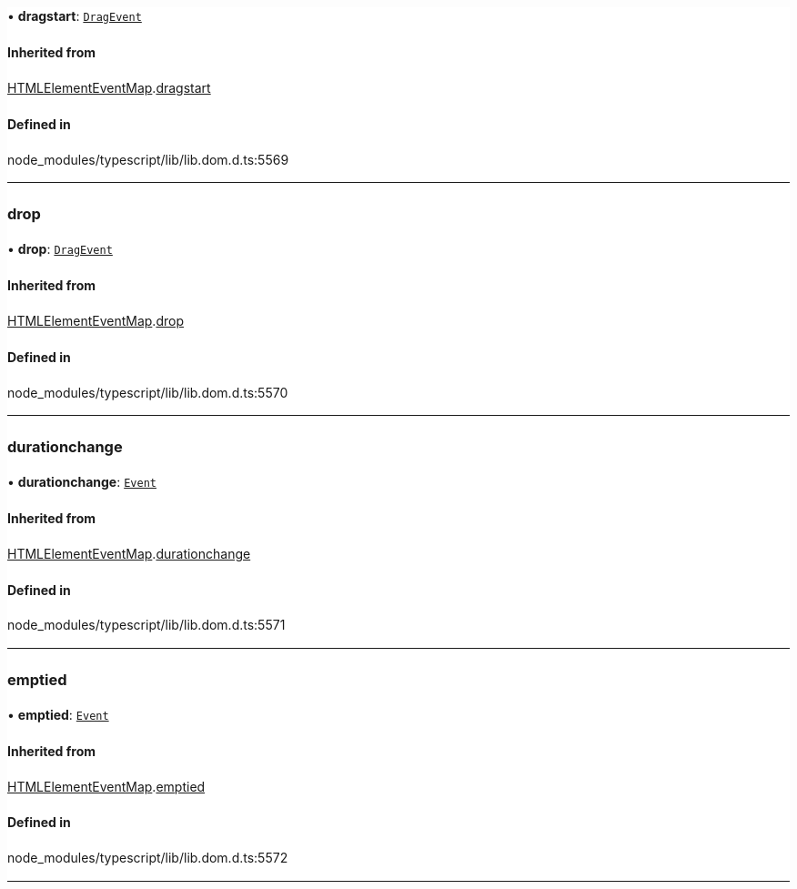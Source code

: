 • **dragstart**: [`DragEvent`](../modules/input._internal_.md#dragevent)

#### Inherited from

[HTMLElementEventMap](input._internal_.HTMLElementEventMap.md).[dragstart](input._internal_.HTMLElementEventMap.md#dragstart)

#### Defined in

node_modules/typescript/lib/lib.dom.d.ts:5569

___

### drop

• **drop**: [`DragEvent`](../modules/input._internal_.md#dragevent)

#### Inherited from

[HTMLElementEventMap](input._internal_.HTMLElementEventMap.md).[drop](input._internal_.HTMLElementEventMap.md#drop)

#### Defined in

node_modules/typescript/lib/lib.dom.d.ts:5570

___

### durationchange

• **durationchange**: [`Event`](../modules/input._internal_.md#event)

#### Inherited from

[HTMLElementEventMap](input._internal_.HTMLElementEventMap.md).[durationchange](input._internal_.HTMLElementEventMap.md#durationchange)

#### Defined in

node_modules/typescript/lib/lib.dom.d.ts:5571

___

### emptied

• **emptied**: [`Event`](../modules/input._internal_.md#event)

#### Inherited from

[HTMLElementEventMap](input._internal_.HTMLElementEventMap.md).[emptied](input._internal_.HTMLElementEventMap.md#emptied)

#### Defined in

node_modules/typescript/lib/lib.dom.d.ts:5572

___
